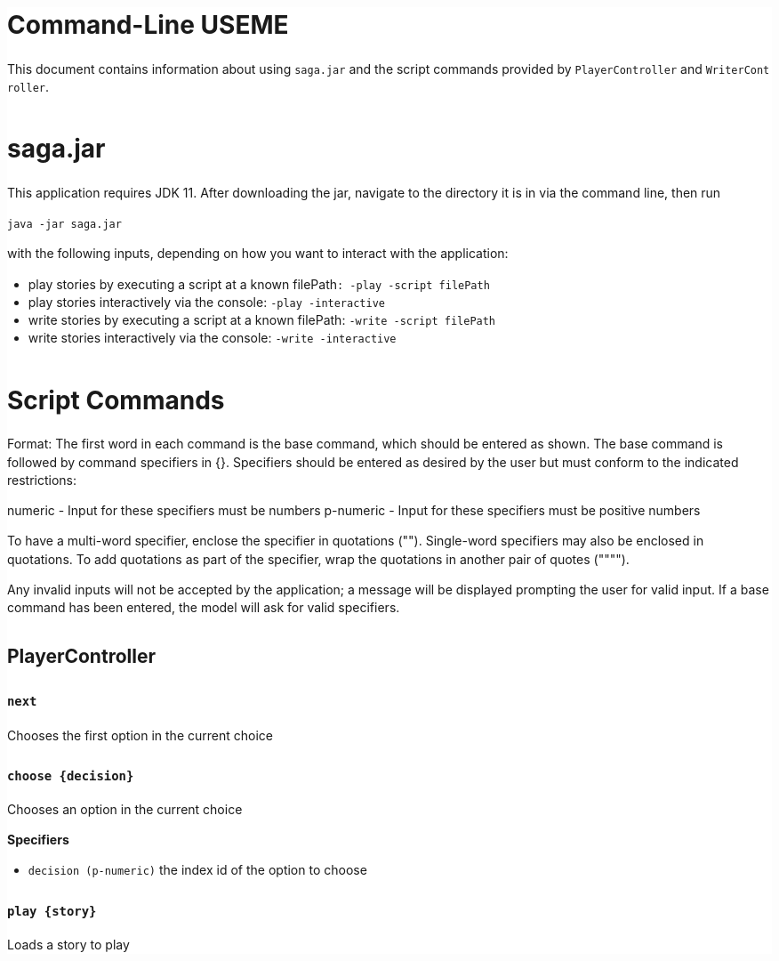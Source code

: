 # Command-Line USEME

This document contains information about using `saga.jar` and the script commands provided by `PlayerController` 
and `WriterController`.

# saga.jar
This application requires JDK 11. After downloading the jar, navigate to the directory it is in via the command line, 
then run
```
java -jar saga.jar
```
with the following inputs, depending on how you want to interact with the application:  
- play stories by executing a script at a known filePath`: -play -script filePath`  
- play stories interactively via the console: `-play -interactive`  
- write stories by executing a script at a known filePath: `-write -script filePath`  
- write stories interactively via the console: `-write -interactive`  

# Script Commands
Format: The first word in each command is the base command, which should be entered as shown. The base command is 
followed by command specifiers in {}. Specifiers should be entered as desired by the user but must conform to the 
indicated restrictions:

numeric - Input for these specifiers must be numbers
p-numeric - Input for these specifiers must be positive numbers

To have a multi-word specifier, enclose the specifier in quotations (""). Single-word specifiers may also be enclosed in quotations. 
To add quotations as part of the specifier, wrap the quotations in another pair of quotes ("""").

Any invalid inputs will not be accepted by the application; a message will be displayed prompting the user for valid input. 
If a base command has been entered, the model will ask for valid specifiers.

## PlayerController
### `next`
Chooses the first option in the current choice

### `choose {decision}`
Chooses an option in the current choice  

**Specifiers**
- `decision (p-numeric)` the index id of the option to choose

### `play {story}`
Loads a story to play  
